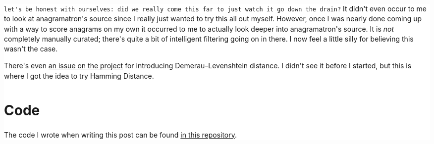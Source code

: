 ```let's be honest with ourselves: did we really come this far to just watch it go down the drain?```
It didn't even occur to me to look at anagramatron's source since I really just wanted to try this all out myself. However, once I was nearly done coming up with a way to score anagrams on my own it occurred to me to actually look deeper into anagramatron's source. It is *not* completely manually curated; there's quite a bit of intelligent filtering going on in there. I now feel a little silly for believing this wasn't the case.

There's even [an issue on the project](https://github.com/cmyr/anagramatron/issues/2) for introducing Demerau–Levenshtein distance. I didn't see it before I started, but this is where I got the idea to try Hamming Distance.

# Code

The code I wrote when writing this post can be found [in this repository](https://github.com/bdrupieski/FindTwitterAnagrams).

